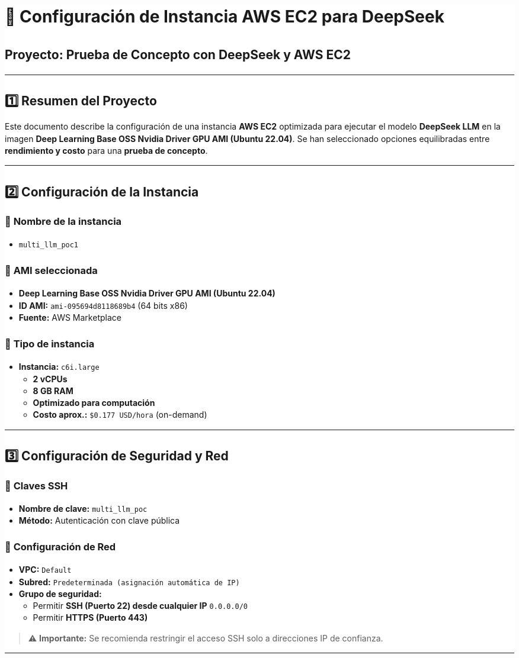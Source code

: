 # 🚀 Configuración de Instancia AWS EC2 para DeepSeek
## Proyecto: Prueba de Concepto con DeepSeek y AWS EC2

---

## **1️⃣ Resumen del Proyecto**
Este documento describe la configuración de una instancia **AWS EC2** optimizada para ejecutar el modelo **DeepSeek LLM** en la imagen **Deep Learning Base OSS Nvidia Driver GPU AMI (Ubuntu 22.04)**. Se han seleccionado opciones equilibradas entre **rendimiento y costo** para una **prueba de concepto**.

---

## **2️⃣ Configuración de la Instancia**
### 📌 **Nombre de la instancia**
- `multi_llm_poc1`

### 📌 **AMI seleccionada**
- **Deep Learning Base OSS Nvidia Driver GPU AMI (Ubuntu 22.04)**
- **ID AMI:** `ami-095694d8118689b4` (64 bits x86)
- **Fuente:** AWS Marketplace

### 📌 **Tipo de instancia**
- **Instancia:** `c6i.large`
  - **2 vCPUs**
  - **8 GB RAM**
  - **Optimizado para computación**
  - **Costo aprox.:** `$0.177 USD/hora` (on-demand)

---

## **3️⃣ Configuración de Seguridad y Red**
### 📌 **Claves SSH**
- **Nombre de clave:** `multi_llm_poc`
- **Método:** Autenticación con clave pública

### 📌 **Configuración de Red**
- **VPC:** `Default`
- **Subred:** `Predeterminada (asignación automática de IP)`
- **Grupo de seguridad:** 
  - Permitir **SSH (Puerto 22) desde cualquier IP** `0.0.0.0/0`
  - Permitir **HTTPS (Puerto 443)**

> ⚠ **Importante:** Se recomienda restringir el acceso SSH solo a direcciones IP de confianza.

---
